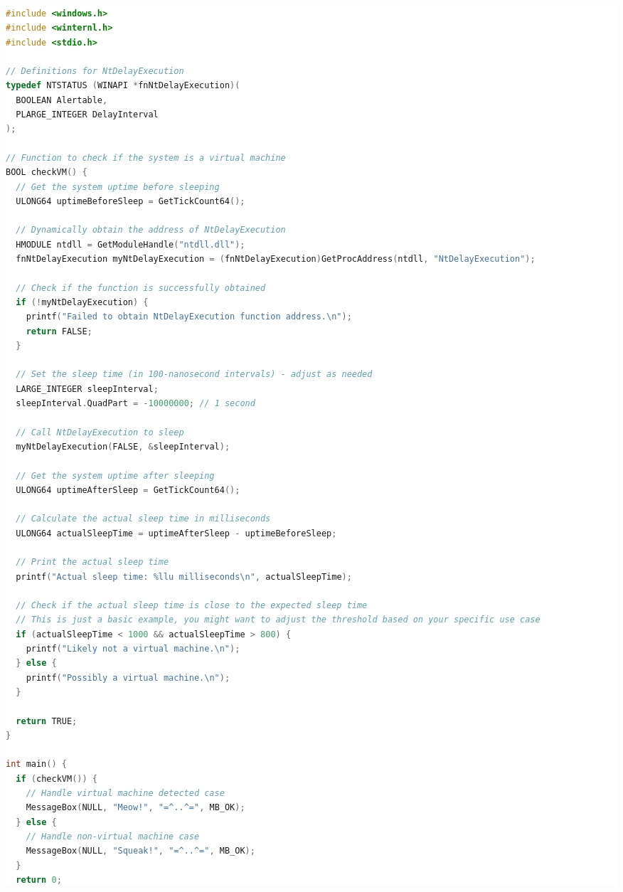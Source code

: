 ```c 
#include <windows.h>
#include <winternl.h>
#include <stdio.h>

// Definitions for NtDelayExecution
typedef NTSTATUS (WINAPI *fnNtDelayExecution)(
  BOOLEAN Alertable,
  PLARGE_INTEGER DelayInterval
);

// Function to check if the system is a virtual machine
BOOL checkVM() {
  // Get the system uptime before sleeping
  ULONG64 uptimeBeforeSleep = GetTickCount64();

  // Dynamically obtain the address of NtDelayExecution
  HMODULE ntdll = GetModuleHandle("ntdll.dll");
  fnNtDelayExecution myNtDelayExecution = (fnNtDelayExecution)GetProcAddress(ntdll, "NtDelayExecution");

  // Check if the function is successfully obtained
  if (!myNtDelayExecution) {
    printf("Failed to obtain NtDelayExecution function address.\n");
    return FALSE;
  }

  // Set the sleep time (in 100-nanosecond intervals) - adjust as needed
  LARGE_INTEGER sleepInterval;
  sleepInterval.QuadPart = -10000000; // 1 second

  // Call NtDelayExecution to sleep
  myNtDelayExecution(FALSE, &sleepInterval);

  // Get the system uptime after sleeping
  ULONG64 uptimeAfterSleep = GetTickCount64();

  // Calculate the actual sleep time in milliseconds
  ULONG64 actualSleepTime = uptimeAfterSleep - uptimeBeforeSleep;

  // Print the actual sleep time
  printf("Actual sleep time: %llu milliseconds\n", actualSleepTime);

  // Check if the actual sleep time is close to the expected sleep time
  // This is just a basic example, you might want to adjust the threshold based on your specific use case
  if (actualSleepTime < 1000 && actualSleepTime > 800) {
    printf("Likely not a virtual machine.\n");
  } else {
    printf("Possibly a virtual machine.\n");
  }

  return TRUE;
}

int main() {
  if (checkVM()) {
    // Handle virtual machine detected case
    MessageBox(NULL, "Meow!", "=^..^=", MB_OK);
  } else {
    // Handle non-virtual machine case
    MessageBox(NULL, "Squeak!", "=^..^=", MB_OK);
  }
  return 0;
```